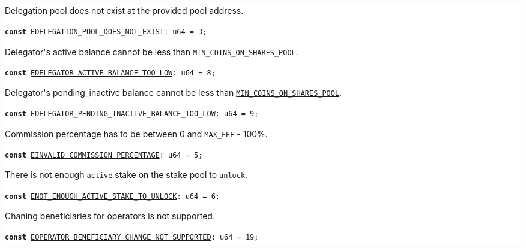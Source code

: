 <a id="0x1_delegation_pool_EDELEGATION_POOL_DOES_NOT_EXIST"></a>

Delegation pool does not exist at the provided pool address.


<pre><code><b>const</b> <a href="delegation_pool.md#0x1_delegation_pool_EDELEGATION_POOL_DOES_NOT_EXIST">EDELEGATION_POOL_DOES_NOT_EXIST</a>: u64 = 3;
</code></pre>



<a id="0x1_delegation_pool_EDELEGATOR_ACTIVE_BALANCE_TOO_LOW"></a>

Delegator's active balance cannot be less than <code><a href="delegation_pool.md#0x1_delegation_pool_MIN_COINS_ON_SHARES_POOL">MIN_COINS_ON_SHARES_POOL</a></code>.


<pre><code><b>const</b> <a href="delegation_pool.md#0x1_delegation_pool_EDELEGATOR_ACTIVE_BALANCE_TOO_LOW">EDELEGATOR_ACTIVE_BALANCE_TOO_LOW</a>: u64 = 8;
</code></pre>



<a id="0x1_delegation_pool_EDELEGATOR_PENDING_INACTIVE_BALANCE_TOO_LOW"></a>

Delegator's pending_inactive balance cannot be less than <code><a href="delegation_pool.md#0x1_delegation_pool_MIN_COINS_ON_SHARES_POOL">MIN_COINS_ON_SHARES_POOL</a></code>.


<pre><code><b>const</b> <a href="delegation_pool.md#0x1_delegation_pool_EDELEGATOR_PENDING_INACTIVE_BALANCE_TOO_LOW">EDELEGATOR_PENDING_INACTIVE_BALANCE_TOO_LOW</a>: u64 = 9;
</code></pre>



<a id="0x1_delegation_pool_EINVALID_COMMISSION_PERCENTAGE"></a>

Commission percentage has to be between 0 and <code><a href="delegation_pool.md#0x1_delegation_pool_MAX_FEE">MAX_FEE</a></code> - 100%.


<pre><code><b>const</b> <a href="delegation_pool.md#0x1_delegation_pool_EINVALID_COMMISSION_PERCENTAGE">EINVALID_COMMISSION_PERCENTAGE</a>: u64 = 5;
</code></pre>



<a id="0x1_delegation_pool_ENOT_ENOUGH_ACTIVE_STAKE_TO_UNLOCK"></a>

There is not enough <code>active</code> stake on the stake pool to <code>unlock</code>.


<pre><code><b>const</b> <a href="delegation_pool.md#0x1_delegation_pool_ENOT_ENOUGH_ACTIVE_STAKE_TO_UNLOCK">ENOT_ENOUGH_ACTIVE_STAKE_TO_UNLOCK</a>: u64 = 6;
</code></pre>



<a id="0x1_delegation_pool_EOPERATOR_BENEFICIARY_CHANGE_NOT_SUPPORTED"></a>

Chaning beneficiaries for operators is not supported.


<pre><code><b>const</b> <a href="delegation_pool.md#0x1_delegation_pool_EOPERATOR_BENEFICIARY_CHANGE_NOT_SUPPORTED">EOPERATOR_BENEFICIARY_CHANGE_NOT_SUPPORTED</a>: u64 = 19;
</code></pre>
